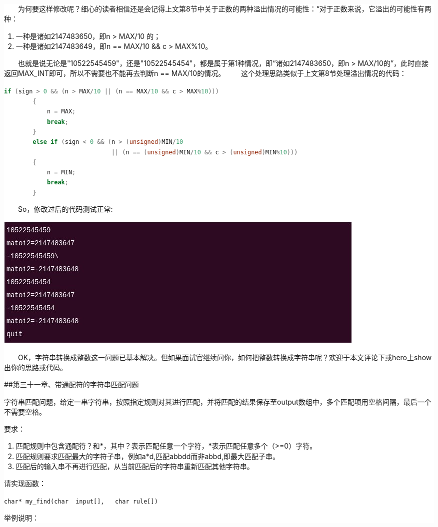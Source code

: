 &emsp;&emsp;为何要这样修改呢？细心的读者相信还是会记得上文第8节中关于正数的两种溢出情况的可能性：“对于正数来说，它溢出的可能性有两种：  

1. 一种是诸如2147483650，即n > MAX/10 的；  
2. 一种是诸如2147483649，即n == MAX/10 && c > MAX%10。

&emsp;&emsp;也就是说无论是"10522545459"，还是"10522545454"，都是属于第1种情况，即“诸如2147483650，即n > MAX/10的”，此时直接返回MAX_INT即可，所以不需要也不能再去判断n == MAX/10的情况。
&emsp;&emsp;这个处理思路类似于上文第8节处理溢出情况的代码：  

```c
if (sign > 0 && (n > MAX/10 || (n == MAX/10 && c > MAX%10)))      
        {      
            n = MAX;      
            break;      
        }      
        else if (sign < 0 && (n > (unsigned)MIN/10       
                              || (n == (unsigned)MIN/10 && c > (unsigned)MIN%10)))      
        {      
            n = MIN;      
            break;      
        }      
```

&emsp;&emsp;So，修改过后的代码测试正常:  

![30.11.jpg](../images/30~31/30.11.jpg)

&emsp;&emsp;OK，字符串转换成整数这一问题已基本解决。但如果面试官继续问你，如何把整数转换成字符串呢？欢迎于本文评论下或hero上show出你的思路或代码。  

##第三十一章、带通配符的字符串匹配问题

字符串匹配问题，给定一串字符串，按照指定规则对其进行匹配，并将匹配的结果保存至output数组中，多个匹配项用空格间隔，最后一个不需要空格。  

要求：  

1. 匹配规则中包含通配符？和\*，其中？表示匹配任意一个字符，\*表示匹配任意多个（>=0）字符。  
2. 匹配规则要求匹配最大的字符子串，例如a\*d,匹配abbdd而非abbd,即最大匹配子串。  
3. 匹配后的输入串不再进行匹配，从当前匹配后的字符串重新匹配其他字符串。  

请实现函数：  

	char* my_find(char  input[],   char rule[])

举例说明：  
